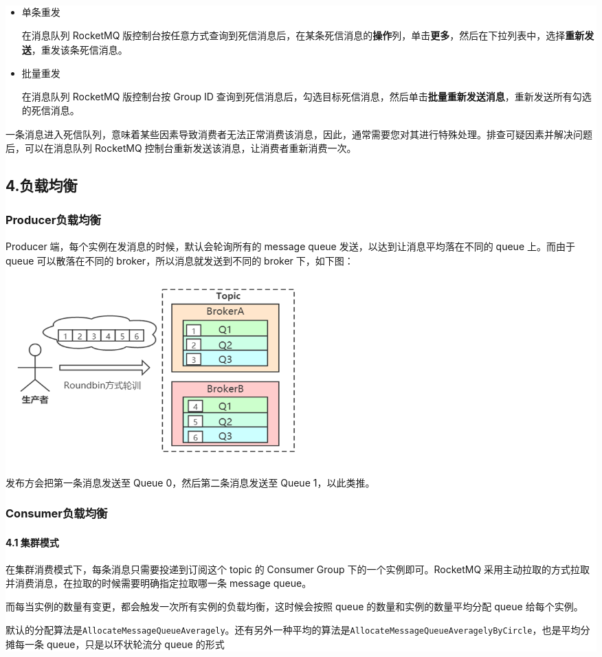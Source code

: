 - 单条重发

  在消息队列 RocketMQ 版控制台按任意方式查询到死信消息后，在某条死信消息的**操作**列，单击**更多**，然后在下拉列表中，选择**重新发送**，重发该条死信消息。

- 批量重发

  在消息队列 RocketMQ 版控制台按 Group ID 查询到死信消息后，勾选目标死信消息，然后单击**批量重新发送消息**，重新发送所有勾选的死信消息。

一条消息进入死信队列，意味着某些因素导致消费者无法正常消费该消息，因此，通常需要您对其进行特殊处理。排查可疑因素并解决问题后，可以在消息队列 RocketMQ 控制台重新发送该消息，让消费者重新消费一次。

## 4.负载均衡

### Producer负载均衡

Producer 端，每个实例在发消息的时候，默认会轮询所有的 message queue 发送，以达到让消息平均落在不同的 queue 上。而由于 queue 可以散落在不同的 broker，所以消息就发送到不同的 broker 下，如下图：

<img src="img/image-20220517194146617.png" alt="image-20220517194146617" style="zoom:67%;" />

发布方会把第一条消息发送至 Queue 0，然后第二条消息发送至 Queue 1，以此类推。

### Consumer负载均衡

#### 4.1 集群模式

在集群消费模式下，每条消息只需要投递到订阅这个 topic 的 Consumer Group 下的一个实例即可。RocketMQ 采用主动拉取的方式拉取并消费消息，在拉取的时候需要明确指定拉取哪一条 message queue。

而每当实例的数量有变更，都会触发一次所有实例的负载均衡，这时候会按照 queue 的数量和实例的数量平均分配 queue 给每个实例。

默认的分配算法是`AllocateMessageQueueAveragely`。还有另外一种平均的算法是`AllocateMessageQueueAveragelyByCircle`，也是平均分摊每一条 queue，只是以环状轮流分 queue 的形式
